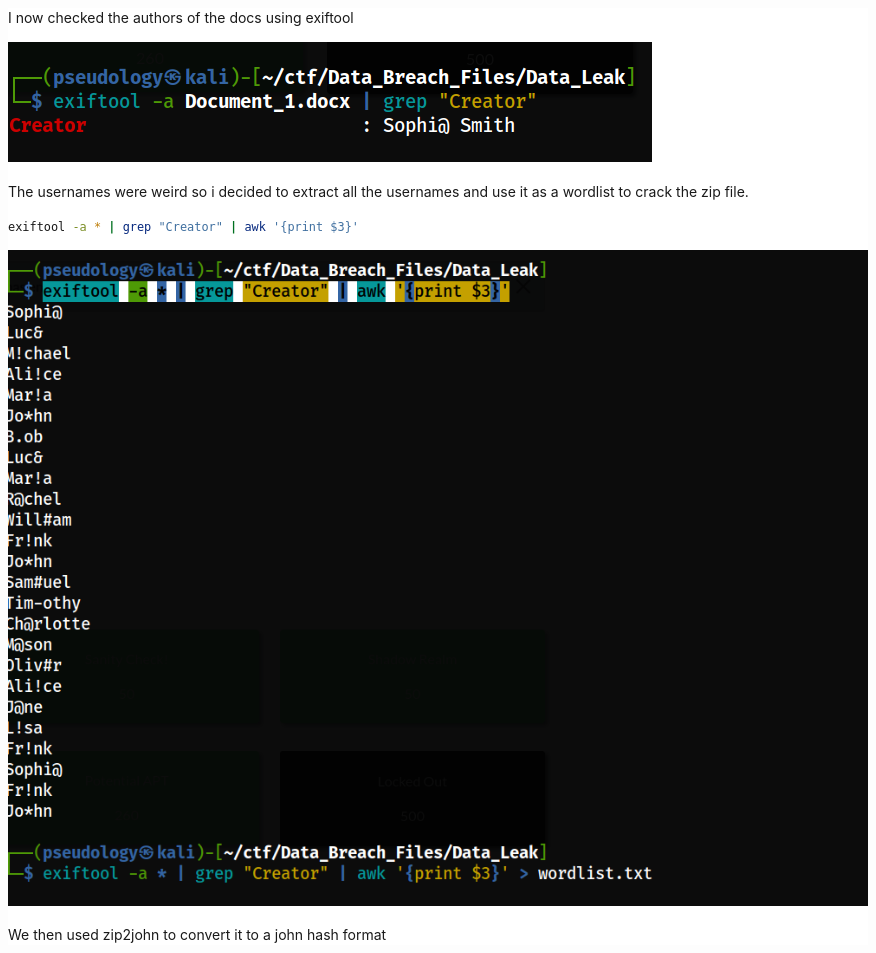 I now checked the authors of the docs using exiftool

![Untitled](/assets/img/BSides%20Mumbai%20CTF%205b2b9b2ec9614c368ef8a75ee3973733/Untitled%2013.png)

The usernames were weird so i decided to extract all the usernames and use it as a wordlist to crack the zip file.

```bash
exiftool -a * | grep "Creator" | awk '{print $3}'
```

![Untitled](/assets/img/BSides%20Mumbai%20CTF%205b2b9b2ec9614c368ef8a75ee3973733/Untitled%2014.png)

We then used zip2john to convert it to a john hash format
